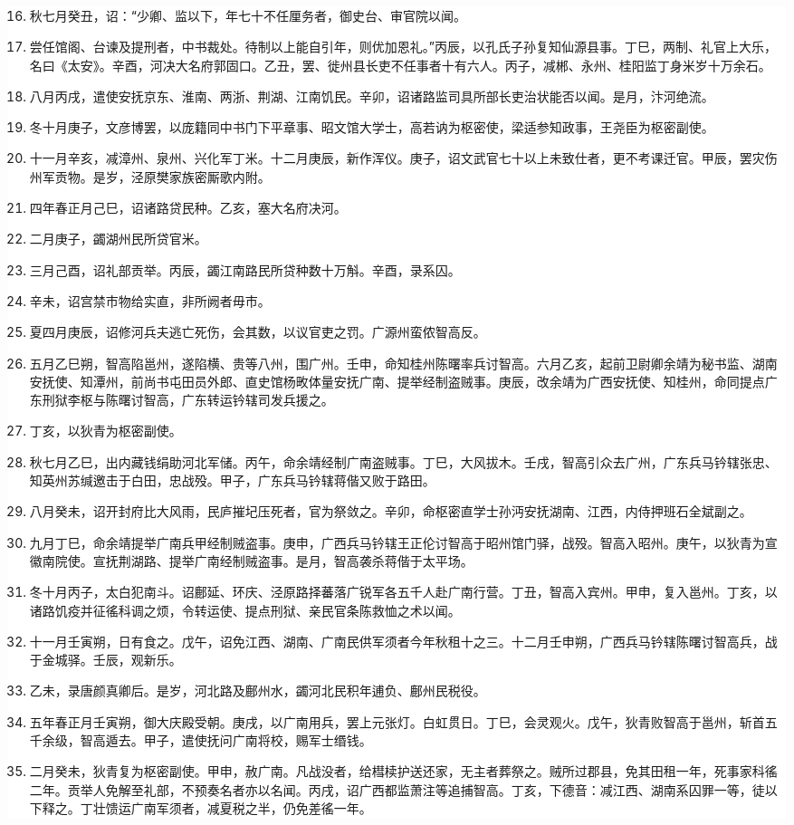 16. <span id="本纪第十二-仁宗四-16"></span>
秋七月癸丑，诏：“少卿、监以下，年七十不任厘务者，御史台、审官院以闻。

17. <span id="本纪第十二-仁宗四-17"></span>
尝任馆阁、台谏及提刑者，中书裁处。待制以上能自引年，则优加恩礼。”丙辰，以孔氏子孙复知仙源县事。丁巳，两制、礼官上大乐，名曰《太安》。辛酉，河决大名府郭固口。乙丑，罢、徙州县长吏不任事者十有六人。丙子，减郴、永州、桂阳监丁身米岁十万余石。

18. <span id="本纪第十二-仁宗四-18"></span>
八月丙戌，遣使安抚京东、淮南、两浙、荆湖、江南饥民。辛卯，诏诸路监司具所部长吏治状能否以闻。是月，汴河绝流。

19. <span id="本纪第十二-仁宗四-19"></span>
冬十月庚子，文彦博罢，以庞籍同中书门下平章事、昭文馆大学士，高若讷为枢密使，梁适参知政事，王尧臣为枢密副使。

20. <span id="本纪第十二-仁宗四-20"></span>
十一月辛亥，减漳州、泉州、兴化军丁米。十二月庚辰，新作浑仪。庚子，诏文武官七十以上未致仕者，更不考课迁官。甲辰，罢灾伤州军贡物。是岁，泾原樊家族密厮歌内附。

21. <span id="本纪第十二-仁宗四-21"></span>
四年春正月己巳，诏诸路贷民种。乙亥，塞大名府决河。

22. <span id="本纪第十二-仁宗四-22"></span>
二月庚子，蠲湖州民所贷官米。

23. <span id="本纪第十二-仁宗四-23"></span>
三月己酉，诏礼部贡举。丙辰，蠲江南路民所贷种数十万斛。辛酉，录系囚。

24. <span id="本纪第十二-仁宗四-24"></span>
辛未，诏宫禁市物给实直，非所阙者毋市。

25. <span id="本纪第十二-仁宗四-25"></span>
夏四月庚辰，诏修河兵夫逃亡死伤，会其数，以议官吏之罚。广源州蛮侬智高反。

26. <span id="本纪第十二-仁宗四-26"></span>
五月乙巳朔，智高陷邕州，遂陷横、贵等八州，围广州。壬申，命知桂州陈曙率兵讨智高。六月乙亥，起前卫尉卿余靖为秘书监、湖南安抚使、知潭州，前尚书屯田员外郎、直史馆杨畋体量安抚广南、提举经制盗贼事。庚辰，改余靖为广西安抚使、知桂州，命同提点广东刑狱李枢与陈曙讨智高，广东转运钤辖司发兵援之。

27. <span id="本纪第十二-仁宗四-27"></span>
丁亥，以狄青为枢密副使。

28. <span id="本纪第十二-仁宗四-28"></span>
秋七月乙巳，出内藏钱绢助河北军储。丙午，命余靖经制广南盗贼事。丁巳，大风拔木。壬戌，智高引众去广州，广东兵马钤辖张忠、知英州苏缄邀击于白田，忠战殁。甲子，广东兵马钤辖蒋偕又败于路田。

29. <span id="本纪第十二-仁宗四-29"></span>
八月癸未，诏开封府比大风雨，民庐摧圮压死者，官为祭敛之。辛卯，命枢密直学士孙沔安抚湖南、江西，内侍押班石全斌副之。

30. <span id="本纪第十二-仁宗四-30"></span>
九月丁巳，命余靖提举广南兵甲经制贼盗事。庚申，广西兵马钤辖王正伦讨智高于昭州馆门驿，战殁。智高入昭州。庚午，以狄青为宣徽南院使。宣抚荆湖路、提举广南经制贼盗事。是月，智高袭杀蒋偕于太平场。

31. <span id="本纪第十二-仁宗四-31"></span>
冬十月丙子，太白犯南斗。诏鄜延、环庆、泾原路择蕃落广锐军各五千人赴广南行营。丁丑，智高入宾州。甲申，复入邕州。丁亥，以诸路饥疫并征徭科调之烦，令转运使、提点刑狱、亲民官条陈救恤之术以闻。

32. <span id="本纪第十二-仁宗四-32"></span>
十一月壬寅朔，日有食之。戊午，诏免江西、湖南、广南民供军须者今年秋租十之三。十二月壬申朔，广西兵马钤辖陈曙讨智高兵，战于金城驿。壬辰，观新乐。

33. <span id="本纪第十二-仁宗四-33"></span>
乙未，录唐颜真卿后。是岁，河北路及鄜州水，蠲河北民积年逋负、鄜州民税役。

34. <span id="本纪第十二-仁宗四-34"></span>
五年春正月壬寅朔，御大庆殿受朝。庚戌，以广南用兵，罢上元张灯。白虹贯日。丁巳，会灵观火。戊午，狄青败智高于邕州，斩首五千余级，智高遁去。甲子，遣使抚问广南将校，赐军士缗钱。

35. <span id="本纪第十二-仁宗四-35"></span>
二月癸未，狄青复为枢密副使。甲申，赦广南。凡战没者，给槥椟护送还家，无主者葬祭之。贼所过郡县，免其田租一年，死事家科徭二年。贡举人免解至礼部，不预奏名者亦以名闻。丙戌，诏广西都监萧注等追捕智高。丁亥，下德音：减江西、湖南系囚罪一等，徒以下释之。丁壮馈运广南军须者，减夏税之半，仍免差徭一年。
